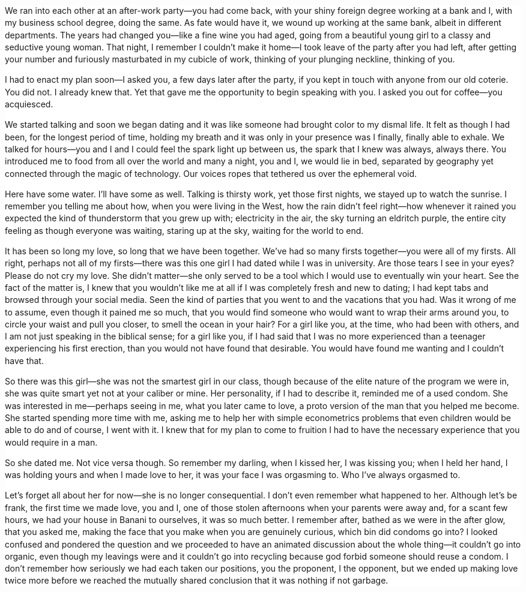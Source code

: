 We ran into each other at an after-work party—you had come back, with your shiny foreign degree working at a bank and I, with my business school degree, doing the same. As fate would have it, we wound up working at the same bank, albeit in different departments. The years had changed you—like a fine wine you had aged, going from a beautiful young girl to a classy and seductive young woman. That night, I remember I couldn’t make it home—I took leave of the party after you had left, after getting your number and furiously masturbated in my cubicle of work, thinking of your plunging neckline, thinking of you.

I had to enact my plan soon—I asked you, a few days later after the party, if you kept in touch with anyone from our old coterie. You did not. I already knew that. Yet that gave me the opportunity to begin speaking with you. I asked you out for coffee—you acquiesced.

We started talking and soon we began dating and it was like someone had brought color to my dismal life. It felt as though I had been, for the longest period of time, holding my breath and it was only in your presence was I finally, finally able to exhale. We talked for hours—you and I and I could feel the spark light up between us, the spark that I knew was always, always there. You introduced me to food from all over the world and many a night, you and I, we would lie in bed, separated by geography yet connected through the magic of technology. Our voices ropes that tethered us over the ephemeral void.

Here have some water. I’ll have some as well. Talking is thirsty work, yet those first nights, we stayed up to watch the sunrise. I remember you telling me about how, when you were living in the West, how the rain didn’t feel right—how whenever it rained you expected the kind of thunderstorm that you grew up with; electricity in the air, the sky turning an eldritch purple, the entire city feeling as though everyone was waiting, staring up at the sky, waiting for the world to end.

It has been so long my love, so long that we have been together. We’ve had so many firsts together—you were all of my firsts. All right, perhaps not all of my firsts—there was this one girl I had dated while I was in university. Are those tears I see in your eyes? Please do not cry my love. She didn’t matter—she only served to be a tool which I would use to eventually win your heart. See the fact of the matter is, I knew that you wouldn’t like me at all if I was completely fresh and new to dating; I had kept tabs and browsed through your social media. Seen the kind of parties that you went to and the vacations that you had. Was it wrong of me to assume, even though it pained me so much, that you would find someone who would want to wrap their arms around you, to circle your waist and pull you closer, to smell the ocean in your hair? For a girl like you, at the time, who had been with others, and I am not just speaking in the biblical sense; for a girl like you, if I had said that I was no more experienced than a teenager experiencing his first erection, than you would not have found that desirable. You would have found me wanting and I couldn’t have that.

So there was this girl—she was not the smartest girl in our class, though because of the elite nature of the program we were in, she was quite smart yet not at your caliber or mine. Her personality, if I had to describe it, reminded me of a used condom. She was interested in me—perhaps seeing in me, what you later came to love, a proto version of the man that you helped me become. She started spending more time with me, asking me to help her with simple econometrics problems that even children would be able to do and of course, I went with it. I knew that for my plan to come to fruition I had to have the necessary experience that you would require in a man.

So she dated me. Not vice versa though. So remember my darling, when I kissed her, I was kissing you; when I held her hand, I was holding yours and when I made love to her, it was your face I was orgasming to. Who I’ve always orgasmed to.

Let’s forget all about her for now—she is no longer consequential. I don’t even remember what happened to her. Although let’s be frank, the first time we made love, you and I, one of those stolen afternoons when your parents were away and, for a scant few hours, we had your house in Banani to ourselves, it was so much better. I remember after, bathed as we were in the after glow, that you asked me, making the face that you make when you are genuinely curious, which bin did condoms go into? I looked confused and pondered the question and we proceeded to have an animated discussion about the whole thing—it couldn’t go into organic, even though my leavings were and it couldn’t go into recycling because god forbid someone should reuse a condom. I don’t remember how seriously we had each taken our positions, you the proponent, I the opponent, but we ended up making love twice more before we reached the mutually shared conclusion that it was nothing if not garbage.

